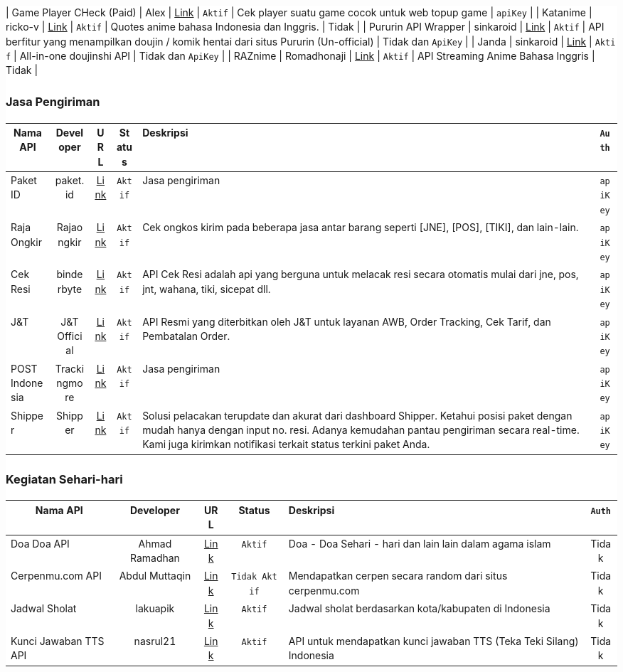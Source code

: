 | Game Player CHeck   (Paid)                 |       Alex       |     [Link](https://documenter.getpostman.com/view/13751573/UVXjKbts)     |    `Aktif`    | Cek player suatu game cocok untuk web topup game                                                                                                   |      `apiKey`      |
| Katanime                                   |     ricko-v      |               [Link](https://github.com/ricko-v/katanime)                |    `Aktif`    | Quotes anime bahasa Indonesia dan Inggris.                                                                                                         |       Tidak        |
| Pururin API Wrapper                        |    sinkaroid     |               [Link](https://github.com/sinkaroid/pururin)               |    `Aktif`    | API berfitur yang menampilkan doujin / komik hentai dari situs Pururin (Un-official)                                                               | Tidak dan `ApiKey` |
| Janda                                      |    sinkaroid     |                [Link](https://github.com/sinkaroid/janda)                |    `Aktif`    | All-in-one doujinshi API                                                                                                                           | Tidak dan `ApiKey` |
| RAZnime                                    |   Romadhonaji    |                  [Link](https://raznime.herokuapp.com/)                  |    `Aktif`    | API Streaming Anime Bahasa Inggris                                                                                                                 |       Tidak        |

### Jasa Pengiriman

| Nama API       |  Developer   |                                  URL                                  | Status  | Deskripsi                                                                                                                                                                                                                                          |  `Auth`  |
|----------------|:------------:|:---------------------------------------------------------------------:|:-------:|:---------------------------------------------------------------------------------------------------------------------------------------------------------------------------------------------------------------------------------------------------|:--------:|
| Paket ID       |   paket.id   |             [Link](http://docs.paket.id/API/Versi_2.html)             | `Aktif` | Jasa pengiriman                                                                                                                                                                                                                                    | `apiKey` |
| Raja Ongkir    |  Rajaongkir  |               [Link](http://rajaongkir.com/dokumentasi)               | `Aktif` | Cek ongkos kirim pada beberapa jasa antar barang seperti [JNE], [POS], [TIKI], dan lain-lain.                                                                                                                                                      | `apiKey` |
| Cek Resi       |  binderbyte  |           [Link](https://docs.binderbyte.com/api/cek-resi)            | `Aktif` | API Cek Resi adalah api yang berguna untuk melacak resi secara otomatis mulai dari jne, pos, jnt, wahana, tiki, sicepat dll.                                                                                                                       | `apiKey` |
| J&T            | J&T Official |           [Link](https://developer.jet.co.id/documentation)           | `Aktif` | API Resmi yang diterbitkan oleh J&T untuk layanan AWB, Order Tracking, Cek Tarif, dan Pembatalan Order.                                                                                                                                            | `apiKey` |
| POST Indonesia | Trackingmore | [Link](https://www.trackingmore.com/indonesia-post-tracking-api.html) | `Aktif` | Jasa pengiriman                                                                                                                                                                                                                                    | `apiKey` |
| Shipper        |   Shipper    |              [Link](https://shipper.id/api-integration)               | `Aktif` | Solusi pelacakan terupdate dan akurat dari dashboard Shipper. Ketahui posisi paket dengan mudah hanya dengan input no. resi. Adanya kemudahan pantau pengiriman secara real-time. Kami juga kirimkan notifikasi terkait status terkini paket Anda. | `apiKey` |

### Kegiatan Sehari-hari

| Nama API              |   Developer    |                          URL                          |    Status     | Deskripsi                                                            | `Auth` |
|-----------------------|:--------------:|:-----------------------------------------------------:|:-------------:|:---------------------------------------------------------------------|:------:|
| Doa Doa API           | Ahmad Ramadhan |  [Link](https://doa-doa-api-ahmadramadhan.fly.dev/)   |    `Aktif`    | Doa - Doa Sehari - hari dan lain lain dalam agama islam              | Tidak  |
| Cerpenmu.com API      | Abdul Muttaqin |         [Link](https://kitadev.id/cerpenmu/)          | `Tidak Aktif` | Mendapatkan cerpen secara random dari situs cerpenmu.com             | Tidak  |
| Jadwal Sholat         |    lakuapik    |  [Link](https://github.com/lakuapik/jadwalsholatorg)  |    `Aktif`    | Jadwal sholat berdasarkan kota/kabupaten di Indonesia                | Tidak  |
| Kunci Jawaban TTS API |    nasrul21    |   [Link](https://github.com/nasrul21/kunci-tts-api)   |    `Aktif`    | API untuk mendapatkan kunci jawaban TTS (Teka Teki Silang) Indonesia | Tidak  |